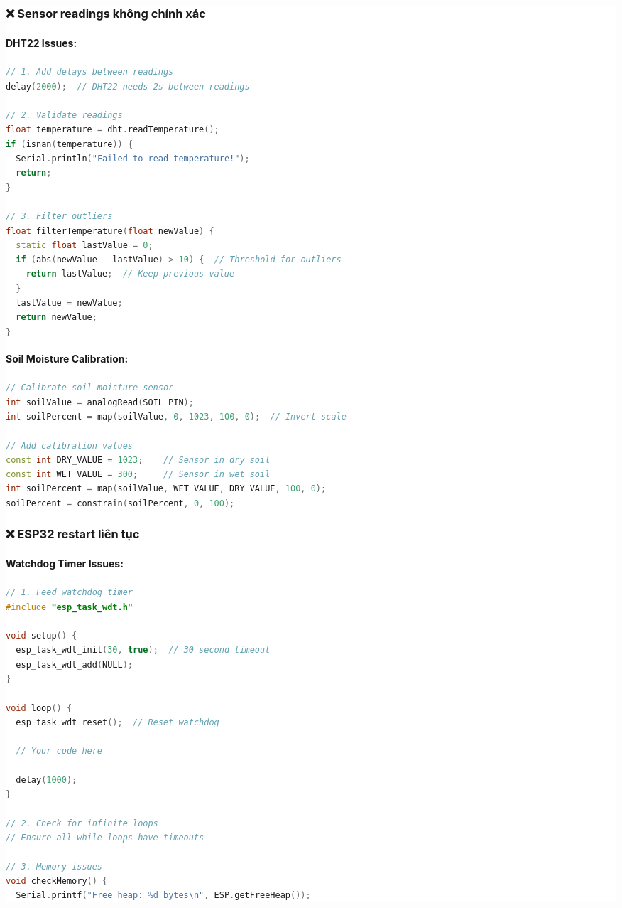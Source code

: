 ### ❌ Sensor readings không chính xác

#### **DHT22 Issues:**
```cpp
// 1. Add delays between readings
delay(2000);  // DHT22 needs 2s between readings

// 2. Validate readings
float temperature = dht.readTemperature();
if (isnan(temperature)) {
  Serial.println("Failed to read temperature!");
  return;
}

// 3. Filter outliers
float filterTemperature(float newValue) {
  static float lastValue = 0;
  if (abs(newValue - lastValue) > 10) {  // Threshold for outliers
    return lastValue;  // Keep previous value
  }
  lastValue = newValue;
  return newValue;
}
```

#### **Soil Moisture Calibration:**
```cpp
// Calibrate soil moisture sensor
int soilValue = analogRead(SOIL_PIN);
int soilPercent = map(soilValue, 0, 1023, 100, 0);  // Invert scale

// Add calibration values
const int DRY_VALUE = 1023;    // Sensor in dry soil
const int WET_VALUE = 300;     // Sensor in wet soil
int soilPercent = map(soilValue, WET_VALUE, DRY_VALUE, 100, 0);
soilPercent = constrain(soilPercent, 0, 100);
```

### ❌ ESP32 restart liên tục

#### **Watchdog Timer Issues:**
```cpp
// 1. Feed watchdog timer
#include "esp_task_wdt.h"

void setup() {
  esp_task_wdt_init(30, true);  // 30 second timeout
  esp_task_wdt_add(NULL);
}

void loop() {
  esp_task_wdt_reset();  // Reset watchdog
  
  // Your code here
  
  delay(1000);
}

// 2. Check for infinite loops
// Ensure all while loops have timeouts

// 3. Memory issues
void checkMemory() {
  Serial.printf("Free heap: %d bytes\n", ESP.getFreeHeap());
```